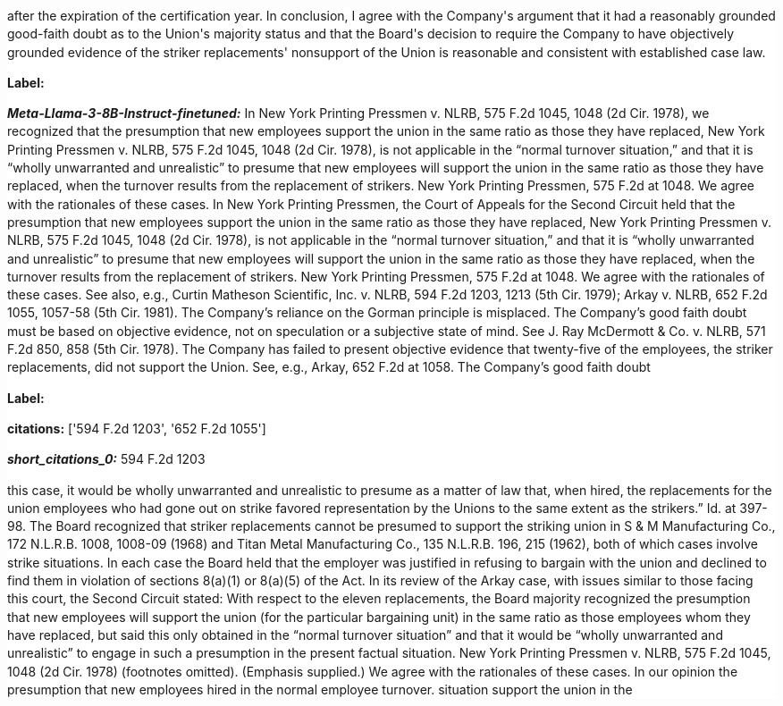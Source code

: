 after the expiration of the certification year.  In conclusion, I agree with the Company's argument
that it had a reasonably grounded good-faith doubt as to the Union's majority status and that the
Board's decision to require the Company to have objectively grounded evidence of the striker
replacements' nonsupport of the Union is reasonable and consistent with established case law.


**Label:** 


***Meta-Llama-3-8B-Instruct-finetuned:***
  In New York Printing Pressmen v. NLRB, 575 F.2d 1045, 1048 (2d Cir. 1978), we recognized that the
presumption that new employees support the union in the same ratio as those they have replaced, New
York Printing Pressmen v. NLRB, 575 F.2d 1045, 1048 (2d Cir. 1978), is not applicable in the “normal
turnover situation,” and that it is “wholly unwarranted and unrealistic” to presume that new
employees will support the union in the same ratio as those they have replaced, when the turnover
results from the replacement of strikers. New York Printing Pressmen, 575 F.2d at 1048. We agree
with the rationales of these cases. In New York Printing Pressmen, the Court of Appeals for the
Second Circuit held that the presumption that new employees support the union in the same ratio as
those they have replaced, New York Printing Pressmen v. NLRB, 575 F.2d 1045, 1048 (2d Cir. 1978), is
not applicable in the “normal turnover situation,” and that it is “wholly unwarranted and
unrealistic” to presume that new employees will support the union in the same ratio as those they
have replaced, when the turnover results from the replacement of strikers. New York Printing
Pressmen, 575 F.2d at 1048. We agree with the rationales of these cases. See also, e.g., Curtin
Matheson Scientific, Inc. v. NLRB, 594 F.2d 1203, 1213 (5th Cir. 1979); Arkay v. NLRB, 652 F.2d
1055, 1057-58 (5th Cir. 1981). The Company’s reliance on the Gorman principle is misplaced. The
Company’s good faith doubt must be based on objective evidence, not on speculation or a subjective
state of mind. See J. Ray McDermott & Co. v. NLRB, 571 F.2d 850, 858 (5th Cir. 1978). The Company
has failed to present objective evidence that twenty-five of the employees, the striker
replacements, did not support the Union. See, e.g., Arkay, 652 F.2d at 1058. The Company’s good
faith doubt


**Label:** 


**citations:** ['594 F.2d 1203', '652 F.2d 1055']

***short_citations_0:*** 594 F.2d 1203

this case, it would be wholly unwarranted and unrealistic to presume as a matter of law that, when hired, the replacements for the union employees who had gone out on strike favored representation by the Unions to the same extent as the strikers.” Id. at 397-98. The Board recognized that striker replacements cannot be presumed to support the striking union in S & M Manufacturing Co., 172 N.L.R.B. 1008, 1008-09 (1968) and Titan Metal Manufacturing Co., 135 N.L.R.B. 196, 215 (1962), both of which cases involve strike situations. In each case the Board held that the employer was justified in refusing to bargain with the union and declined to find them in violation of sections 8(a)(1) or 8(a)(5) of the Act. In its review of the Arkay case, with issues similar to those facing this court, the Second Circuit stated: With respect to the eleven replacements, the Board majority recognized the presumption that new employees will support the union (for the particular bargaining unit) in the same ratio as those employees whom they have replaced, but said this only obtained in the “normal turnover situation” and that it would be “wholly unwarranted and unrealistic” to engage in such a presumption in the present factual situation. New York Printing Pressmen v. NLRB, 575 F.2d 1045, 1048 (2d Cir. 1978) (footnotes omitted). (Emphasis supplied.) We agree with the rationales of these cases. In our opinion the presumption that new employees hired in the normal employee turnover. situation support the union in the
